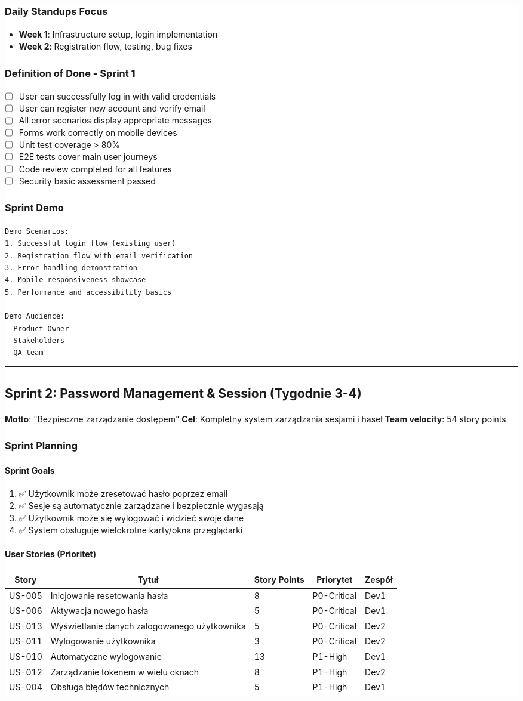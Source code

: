 ### Daily Standups Focus

- **Week 1**: Infrastructure setup, login implementation
- **Week 2**: Registration flow, testing, bug fixes

### Definition of Done - Sprint 1

- [ ] User can successfully log in with valid credentials
- [ ] User can register new account and verify email
- [ ] All error scenarios display appropriate messages
- [ ] Forms work correctly on mobile devices
- [ ] Unit test coverage > 80%
- [ ] E2E tests cover main user journeys
- [ ] Code review completed for all features
- [ ] Security basic assessment passed

### Sprint Demo

```
Demo Scenarios:
1. Successful login flow (existing user)
2. Registration flow with email verification
3. Error handling demonstration
4. Mobile responsiveness showcase
5. Performance and accessibility basics

Demo Audience:
- Product Owner
- Stakeholders
- QA team
```

---

## Sprint 2: Password Management & Session (Tygodnie 3-4)

**Motto**: "Bezpieczne zarządzanie dostępem"
**Cel**: Kompletny system zarządzania sesjami i haseł
**Team velocity**: 54 story points

### Sprint Planning

#### Sprint Goals

1. ✅ Użytkownik może zresetować hasło poprzez email
2. ✅ Sesje są automatycznie zarządzane i bezpiecznie wygasają
3. ✅ Użytkownik może się wylogować i widzieć swoje dane
4. ✅ System obsługuje wielokrotne karty/okna przeglądarki

#### User Stories (Prioritet)

| Story  | Tytuł                                        | Story Points | Priorytet   | Zespół |
| ------ | -------------------------------------------- | ------------ | ----------- | ------ |
| US-005 | Inicjowanie resetowania hasła                | 8            | P0-Critical | Dev1   |
| US-006 | Aktywacja nowego hasła                       | 5            | P0-Critical | Dev1   |
| US-013 | Wyświetlanie danych zalogowanego użytkownika | 5            | P0-Critical | Dev2   |
| US-011 | Wylogowanie użytkownika                      | 3            | P0-Critical | Dev2   |
| US-010 | Automatyczne wylogowanie                     | 13           | P1-High     | Dev1   |
| US-012 | Zarządzanie tokenem w wielu oknach           | 8            | P1-High     | Dev2   |
| US-004 | Obsługa błędów technicznych                  | 5            | P1-High     | Dev1   |